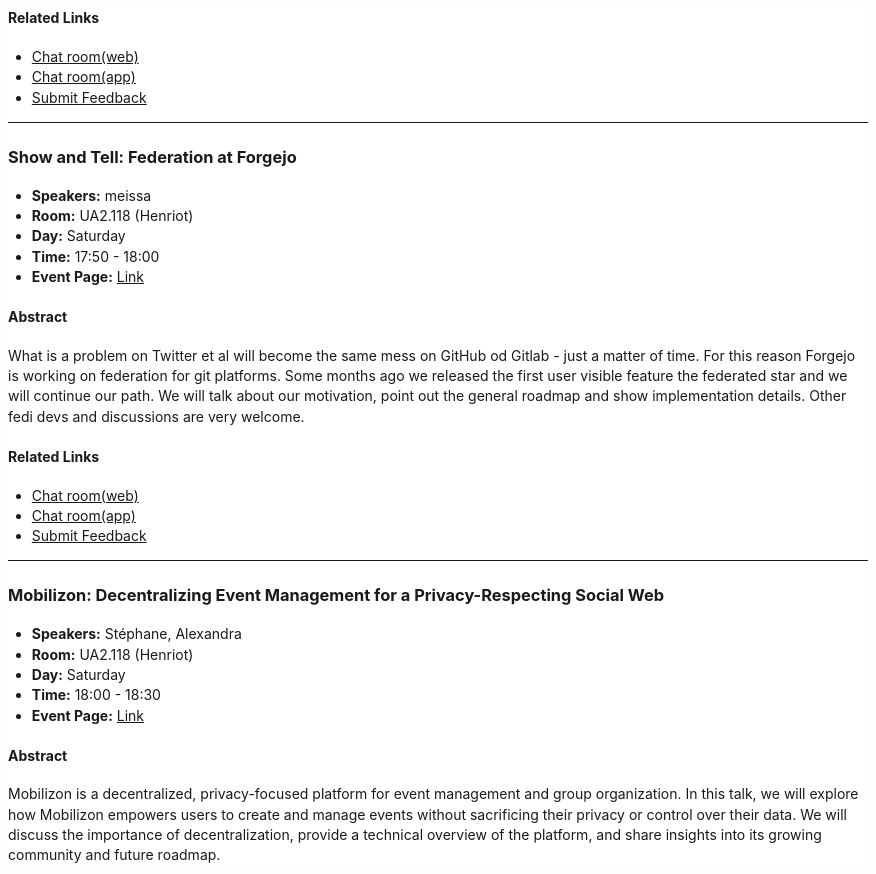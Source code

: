 #### Related Links

- [Chat room(web)](https://chat.fosdem.org/#/room/#2025-social-web:fosdem.org)
- [Chat room(app)](https://matrix.to/#/#2025-social-web:fosdem.org?web-instance[element.io]=chat.fosdem.org)
- [Submit Feedback](https://pretalx.fosdem.org/fosdem-2025/talk/MLJKHB/feedback/)

---

### Show and Tell: Federation at Forgejo

- **Speakers:** meissa
- **Room:** UA2.118 (Henriot)
- **Day:** Saturday
- **Time:** 17:50 - 18:00
- **Event Page:** [Link](https://fosdem.org/2025/schedule/event/fosdem-2025-5610-show-and-tell-federation-at-forgejo/)

#### Abstract

What is a problem on Twitter et al will become the same mess on GitHub od Gitlab - just a matter of time.
For this reason Forgejo is working on federation for git platforms. Some months ago we released the first user visible feature the federated star and we will continue our path.
We will talk about our motivation, point out the general roadmap and show implementation details.
Other fedi devs and discussions are very welcome.

#### Related Links

- [Chat room(web)](https://chat.fosdem.org/#/room/#2025-social-web:fosdem.org)
- [Chat room(app)](https://matrix.to/#/#2025-social-web:fosdem.org?web-instance[element.io]=chat.fosdem.org)
- [Submit Feedback](https://pretalx.fosdem.org/fosdem-2025/talk/NZM7WZ/feedback/)

---

### Mobilizon: Decentralizing Event Management for a Privacy-Respecting Social Web

- **Speakers:** Stéphane, Alexandra
- **Room:** UA2.118 (Henriot)
- **Day:** Saturday
- **Time:** 18:00 - 18:30
- **Event Page:** [Link](https://fosdem.org/2025/schedule/event/fosdem-2025-4381-mobilizon-decentralizing-event-management-for-a-privacy-respecting-social-web/)

#### Abstract

Mobilizon is a decentralized, privacy-focused platform for event management and group organization. In this talk, we will explore how Mobilizon empowers users to create and manage events without sacrificing their privacy or control over their data. We will discuss the importance of decentralization, provide a technical overview of the platform, and share insights into its growing community and future roadmap.
